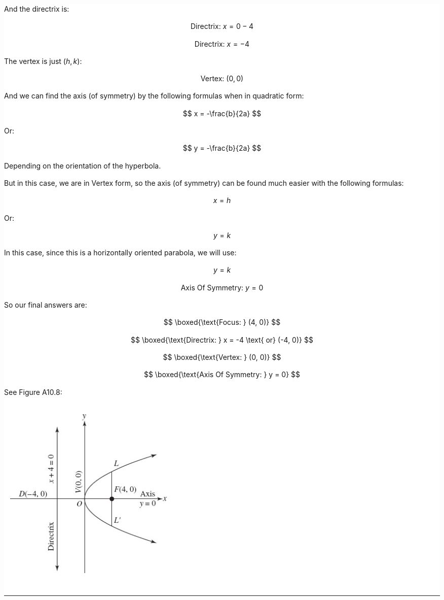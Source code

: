 And the directrix is:

$$ \text{Directrix: } x = 0 - 4 $$

$$ \text{Directrix: } x = -4 $$

The vertex is just $(h, k)$:

$$ \text{Vertex: } (0, 0) $$

And we can find the axis (of symmetry) by the following formulas when in
quadratic form:

$$ x = -\frac{b}{2a} $$

Or:

$$ y = -\frac{b}{2a} $$

Depending on the orientation of the hyperbola.

But in this case, we are in Vertex form, so the axis (of symmetry) can be found
much easier with the following formulas:

$$ x = h $$

Or:

$$ y = k $$

In this case, since this is a horizontally oriented parabola, we will use:

$$ y = k $$

$$ \text{Axis Of Symmetry: } y = 0 $$

So our final answers are:

$$ \boxed{\text{Focus: } (4, 0)} $$

$$ \boxed{\text{Directrix: } x = -4 \text{ or} (-4, 0)} $$

$$ \boxed{\text{Vertex: } (0, 0)} $$

$$ \boxed{\text{Axis Of Symmetry: } y = 0} $$

See Figure A10.8:

![image 10_7](./10_7.png)

---
